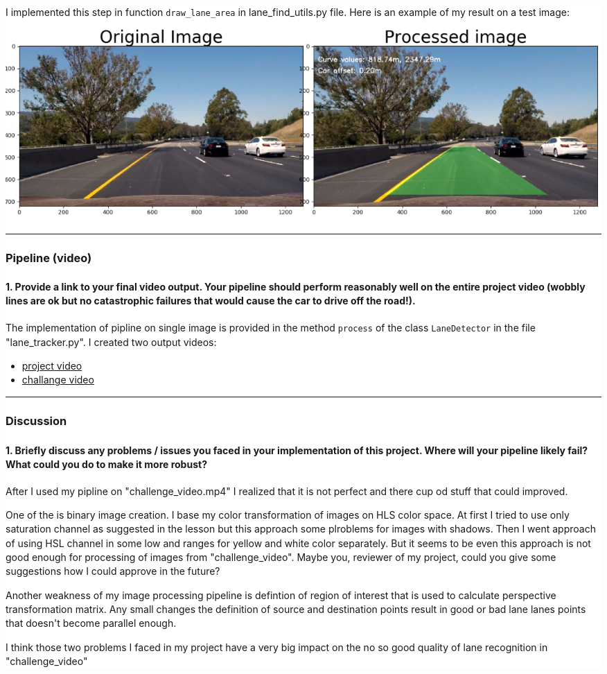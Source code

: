 I implemented this step in function `draw_lane_area` in lane_find_utils.py file. Here is an example of my result on a test image:

![Processed_img][image17]

---

### Pipeline (video)

#### 1. Provide a link to your final video output.  Your pipeline should perform reasonably well on the entire project video (wobbly lines are ok but no catastrophic failures that would cause the car to drive off the road!).

The implementation of pipline on single image is provided in the method `process` of the class `LaneDetector` in the file "lane_tracker.py".
I created two output videos:
* [project video](https://github.com/GosiaP/CarND-Advanced-Lane-Lines/blob/master/output_videos/project_video.mp4)
* [challange video](https://github.com/GosiaP/CarND-Advanced-Lane-Lines/blob/master/output_videos/challenge_video.mp4)

---

### Discussion

#### 1. Briefly discuss any problems / issues you faced in your implementation of this project.  Where will your pipeline likely fail?  What could you do to make it more robust?

After I used my pipline on "challenge_video.mp4" I realized that it is not perfect and there cup od stuff that could improved.

One of the is binary image creation. I base my color transformation of images on HLS color space. At first I tried to use only saturation channel as suggested in the lesson but this approach some plroblems for images with shadows. Then I went approach of using HSL channel in some low and ranges for yellow and white color separately. But it seems to be even this approach is not good enough for processing of images from "challenge_video". Maybe you, reviewer of my project, could you give some suggestions how I could approve in the future?

Another weakness of my image processing pipeline is defintion of region of interest that is used to calculate perspective transformation matrix. Any small changes the definition of source and destination points result in good or bad lane lanes points that doesn't become parallel enough.

I think those two problems I faced in my project have a very big impact on the no so good quality of lane recognition in "challenge_video"



[//]: # (Image References)
[image10]: ./output_images/camera_calib.png "Camera_calib"
[image11]: ./output_images/undistore_example.png "Undist_exmp"
[image12]: ./output_images/region_2.png "Region"
[image13]: ./output_images/region_perspective.png "Region_persp"
[image14]: ./output_images/orig_img.png "Original_images"
[image15]: ./output_images/thresh_img.png "Trhesholded_images"
[image16]: ./output_images/poly_fit_1_2.png "Poly_fit"
[image17]: ./output_images/img_processed.png "Processed_img"
[video1]: ./project_video.mp4 "Video"